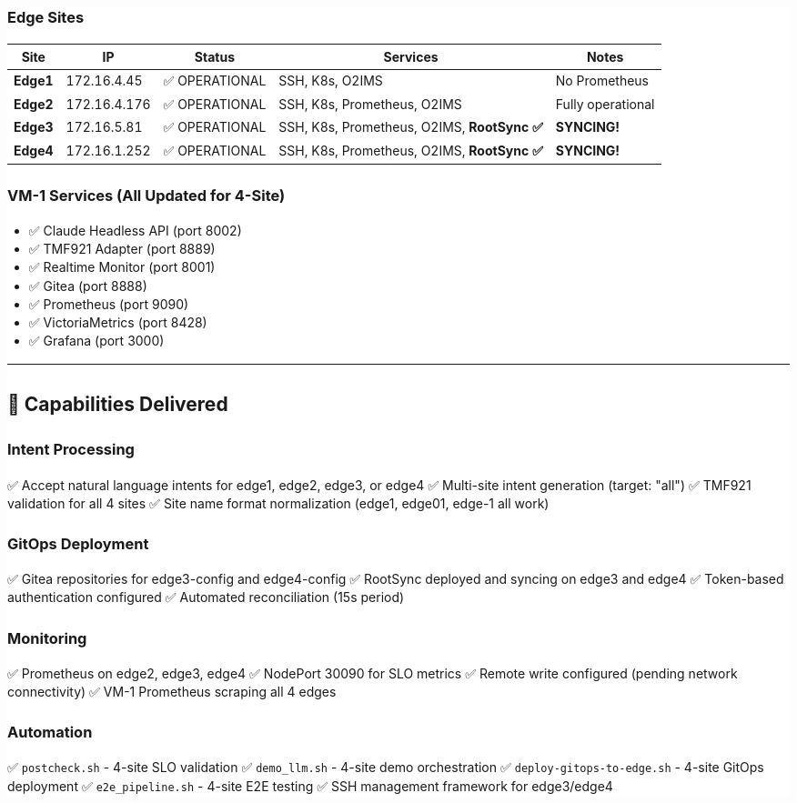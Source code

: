 ### Edge Sites

| Site | IP | Status | Services | Notes |
|------|----|----|----------|-------|
| **Edge1** | 172.16.4.45 | ✅ OPERATIONAL | SSH, K8s, O2IMS | No Prometheus |
| **Edge2** | 172.16.4.176 | ✅ OPERATIONAL | SSH, K8s, Prometheus, O2IMS | Fully operational |
| **Edge3** | 172.16.5.81 | ✅ OPERATIONAL | SSH, K8s, Prometheus, O2IMS, **RootSync ✅** | **SYNCING!** |
| **Edge4** | 172.16.1.252 | ✅ OPERATIONAL | SSH, K8s, Prometheus, O2IMS, **RootSync ✅** | **SYNCING!** |

### VM-1 Services (All Updated for 4-Site)

- ✅ Claude Headless API (port 8002)
- ✅ TMF921 Adapter (port 8889)
- ✅ Realtime Monitor (port 8001)
- ✅ Gitea (port 8888)
- ✅ Prometheus (port 9090)
- ✅ VictoriaMetrics (port 8428)
- ✅ Grafana (port 3000)

---

## 🚀 Capabilities Delivered

### Intent Processing
✅ Accept natural language intents for edge1, edge2, edge3, or edge4
✅ Multi-site intent generation (target: "all")
✅ TMF921 validation for all 4 sites
✅ Site name format normalization (edge1, edge01, edge-1 all work)

### GitOps Deployment
✅ Gitea repositories for edge3-config and edge4-config
✅ RootSync deployed and syncing on edge3 and edge4
✅ Token-based authentication configured
✅ Automated reconciliation (15s period)

### Monitoring
✅ Prometheus on edge2, edge3, edge4
✅ NodePort 30090 for SLO metrics
✅ Remote write configured (pending network connectivity)
✅ VM-1 Prometheus scraping all 4 edges

### Automation
✅ `postcheck.sh` - 4-site SLO validation
✅ `demo_llm.sh` - 4-site demo orchestration
✅ `deploy-gitops-to-edge.sh` - 4-site GitOps deployment
✅ `e2e_pipeline.sh` - 4-site E2E testing
✅ SSH management framework for edge3/edge4
